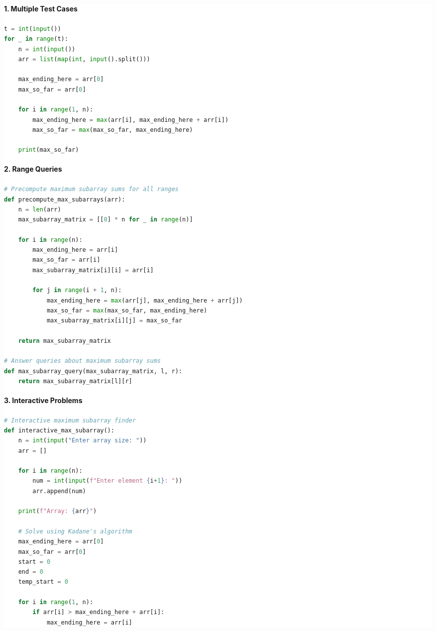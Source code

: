 #### **1. Multiple Test Cases**
```python
t = int(input())
for _ in range(t):
    n = int(input())
    arr = list(map(int, input().split()))
    
    max_ending_here = arr[0]
    max_so_far = arr[0]
    
    for i in range(1, n):
        max_ending_here = max(arr[i], max_ending_here + arr[i])
        max_so_far = max(max_so_far, max_ending_here)
    
    print(max_so_far)
```

#### **2. Range Queries**
```python
# Precompute maximum subarray sums for all ranges
def precompute_max_subarrays(arr):
    n = len(arr)
    max_subarray_matrix = [[0] * n for _ in range(n)]
    
    for i in range(n):
        max_ending_here = arr[i]
        max_so_far = arr[i]
        max_subarray_matrix[i][i] = arr[i]
        
        for j in range(i + 1, n):
            max_ending_here = max(arr[j], max_ending_here + arr[j])
            max_so_far = max(max_so_far, max_ending_here)
            max_subarray_matrix[i][j] = max_so_far
    
    return max_subarray_matrix

# Answer queries about maximum subarray sums
def max_subarray_query(max_subarray_matrix, l, r):
    return max_subarray_matrix[l][r]
```

#### **3. Interactive Problems**
```python
# Interactive maximum subarray finder
def interactive_max_subarray():
    n = int(input("Enter array size: "))
    arr = []
    
    for i in range(n):
        num = int(input(f"Enter element {i+1}: "))
        arr.append(num)
    
    print(f"Array: {arr}")
    
    # Solve using Kadane's algorithm
    max_ending_here = arr[0]
    max_so_far = arr[0]
    start = 0
    end = 0
    temp_start = 0
    
    for i in range(1, n):
        if arr[i] > max_ending_here + arr[i]:
            max_ending_here = arr[i]
```